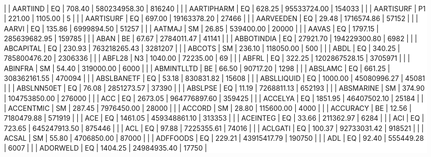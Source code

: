 |  | AARTIIND | EQ | 708.40 | 580234958.30 | 816240 |
|  | AARTIPHARM | EQ | 628.25 | 95533724.00 | 154033 |
|  | AARTISURF | P1 | 221.00 | 1105.00 | 5 |
|  | AARTISURF | EQ | 697.00 | 19163378.20 | 27466 |
|  | AARVEEDEN | EQ | 29.48 | 1716574.86 | 57152 |
|  | AARVI | EQ | 135.86 | 6999894.50 | 51257 |
|  | AATMAJ | SM | 26.85 | 539400.00 | 20000 |
|  | AAVAS | EQ | 1797.15 | 285639682.95 | 159785 |
|  | ABAN | BE | 67.67 | 2784011.47 | 41141 |
|  | ABBOTINDIA | EQ | 27921.70 | 194229300.80 | 6982 |
|  | ABCAPITAL | EQ | 230.93 | 763218265.43 | 3281207 |
|  | ABCOTS | SM | 236.10 | 118050.00 | 500 |
|  | ABDL | EQ | 340.25 | 785800476.20 | 2306336 |
|  | ABFL28 | N3 | 1040.00 | 72235.00 | 69 |
|  | ABFRL | EQ | 322.25 | 1202867528.15 | 3705971 |
|  | ABINFRA | SM | 54.40 | 319000.00 | 6000 |
|  | ABMINTLLTD | BE | 66.50 | 90717.20 | 1298 |
|  | ABSLAMC | EQ | 661.25 | 308362161.55 | 470094 |
|  | ABSLBANETF | EQ | 53.18 | 830831.82 | 15608 |
|  | ABSLLIQUID | EQ | 1000.00 | 45080996.27 | 45081 |
|  | ABSLNN50ET | EQ | 76.08 | 2851273.57 | 37390 |
|  | ABSLPSE | EQ | 11.19 | 7268811.13 | 652193 |
|  | ABSMARINE | SM | 374.90 | 104753850.00 | 276000 |
|  | ACC | EQ | 2673.05 | 964776897.60 | 359425 |
|  | ACCELYA | EQ | 1851.95 | 46407502.10 | 25184 |
|  | ACCENTMIC | SM | 287.45 | 7976450.00 | 28000 |
|  | ACCORD | SM | 28.80 | 115600.00 | 4000 |
|  | ACCURACY | BE | 12.56 | 7180479.88 | 571919 |
|  | ACE | EQ | 1461.05 | 459348861.10 | 313353 |
|  | ACEINTEG | EQ | 33.66 | 211362.97 | 6284 |
|  | ACI | EQ | 723.65 | 645247913.50 | 875446 |
|  | ACL | EQ | 97.88 | 7225355.61 | 74016 |
|  | ACLGATI | EQ | 100.37 | 92733031.42 | 918521 |
|  | ACSAL | SM | 55.80 | 4706850.00 | 87000 |
|  | ADFFOODS | EQ | 229.21 | 43915417.79 | 190750 |
|  | ADL | EQ | 92.40 | 555449.28 | 6007 |
|  | ADORWELD | EQ | 1404.25 | 24984935.40 | 17750 |